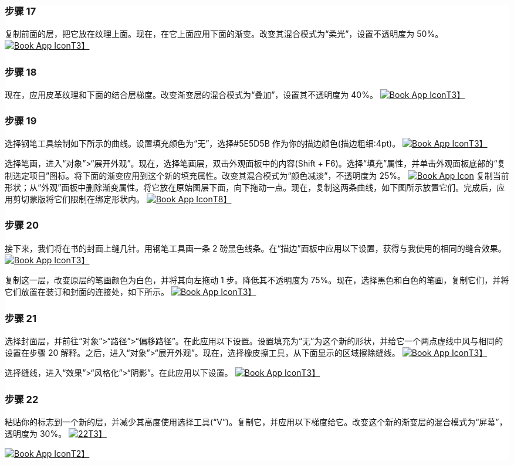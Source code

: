 ### 步骤 17

复制前面的层，把它放在纹理上面。现在，在它上面应用下面的渐变。改变其混合模式为“柔光”，设置不透明度为 50%。
[![Book App Icon ](../Images/f1e0a63ea209e92fcedd1244eea50ba3.png)T3】](https://www.sitepoint.com/wp-content/uploads/2013/08/17.jpg)

### 步骤 18

现在，应用皮革纹理和下面的结合层梯度。改变渐变层的混合模式为“叠加”，设置其不透明度为 40%。
[![Book App Icon ](../Images/2f44ab37b3bff81af88a1f23e727ee7e.png)T3】](https://www.sitepoint.com/wp-content/uploads/2013/08/18.jpg)

### 步骤 19

选择钢笔工具绘制如下所示的曲线。设置填充颜色为“无”，选择#5E5D5B 作为你的描边颜色(描边粗细:4pt)。
[![Book App Icon ](../Images/cf1950f909c3ea048c0ba65432d2be88.png)T3】](https://www.sitepoint.com/wp-content/uploads/2013/08/19.jpg)

选择笔画，进入“对象”>“展开外观”。现在，选择笔画层，双击外观面板中的内容(Shift + F6)。选择“填充”属性，并单击外观面板底部的“复制选定项目”图标。将下面的渐变应用到这个新的填充属性。改变其混合模式为“颜色减淡”，不透明度为 25%。
[![Book App Icon ](../Images/70abd36d304cc5697051449ba492ca19.png)](https://www.sitepoint.com/wp-content/uploads/2013/08/19b.jpg) 
复制当前形状；从“外观”面板中删除渐变属性。将它放在原始图层下面，向下拖动一点。现在，复制这两条曲线，如下图所示放置它们。完成后，应用剪切蒙版将它们限制在绑定形状内。
[![Book App Icon ](../Images/d1f9e394d70590021965379b28636c58.png)T8】](https://www.sitepoint.com/wp-content/uploads/2013/08/19c.jpg)

### 步骤 20

接下来，我们将在书的封面上缝几针。用钢笔工具画一条 2 磅黑色线条。在“描边”面板中应用以下设置，获得与我使用的相同的缝合效果。
[![Book App Icon ](../Images/a850febb84288ac79a8fe6309a1167fe.png)T3】](https://www.sitepoint.com/wp-content/uploads/2013/08/20.jpg)

复制这一层，改变原层的笔画颜色为白色，并将其向左拖动 1 步。降低其不透明度为 75%。现在，选择黑色和白色的笔画，复制它们，并将它们放置在装订和封面的连接处，如下所示。
[![Book App Icon ](../Images/88f5ef37df8036ee92c5da6d121363fb.png)T3】](https://www.sitepoint.com/wp-content/uploads/2013/08/20b.jpg)

### 步骤 21

选择封面层，并前往“对象”>“路径”>“偏移路径”。在此应用以下设置。设置填充为“无”为这个新的形状，并给它一个两点虚线中风与相同的设置在步骤 20 解释。之后，进入“对象”>“展开外观”。现在，选择橡皮擦工具，从下面显示的区域擦除缝线。
[![Book App Icon ](../Images/97dbace479fbd2e088d323622a505f91.png)T3】](https://www.sitepoint.com/wp-content/uploads/2013/08/211.jpg)

选择缝线，进入“效果”>“风格化”>“阴影”。在此应用以下设置。
[![Book App Icon ](../Images/37908dccf313c39c3660a4ba0a24e491.png)T3】](https://www.sitepoint.com/wp-content/uploads/2013/08/21b.jpg)

### 步骤 22

粘贴你的标志到一个新的层，并减少其高度使用选择工具(“V”)。复制它，并应用以下梯度给它。改变这个新的渐变层的混合模式为“屏幕”，透明度为 30%。
[![22](../Images/ba800f28ddc141591c3f7e51b1f15385.png)T3】](https://www.sitepoint.com/wp-content/uploads/2013/08/22.jpg)

[![Book App Icon ](../Images/6063bf6c4e78e27c806187c3954580a2.png)T2】](https://www.sitepoint.com/wp-content/uploads/2013/08/22b.jpg)
